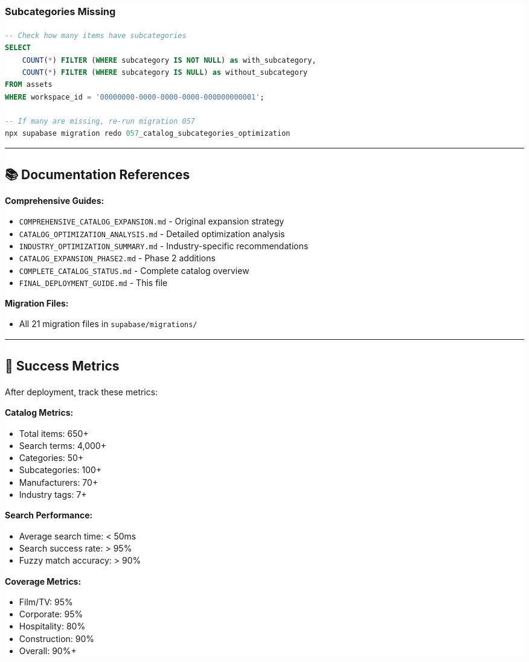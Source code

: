 ### Subcategories Missing

```sql
-- Check how many items have subcategories
SELECT 
    COUNT(*) FILTER (WHERE subcategory IS NOT NULL) as with_subcategory,
    COUNT(*) FILTER (WHERE subcategory IS NULL) as without_subcategory
FROM assets
WHERE workspace_id = '00000000-0000-0000-0000-000000000001';

-- If many are missing, re-run migration 057
npx supabase migration redo 057_catalog_subcategories_optimization
```

---

## 📚 Documentation References

**Comprehensive Guides:**
- `COMPREHENSIVE_CATALOG_EXPANSION.md` - Original expansion strategy
- `CATALOG_OPTIMIZATION_ANALYSIS.md` - Detailed optimization analysis
- `INDUSTRY_OPTIMIZATION_SUMMARY.md` - Industry-specific recommendations
- `CATALOG_EXPANSION_PHASE2.md` - Phase 2 additions
- `COMPLETE_CATALOG_STATUS.md` - Complete catalog overview
- `FINAL_DEPLOYMENT_GUIDE.md` - This file

**Migration Files:**
- All 21 migration files in `supabase/migrations/`

---

## 🎯 Success Metrics

After deployment, track these metrics:

**Catalog Metrics:**
- Total items: 650+
- Search terms: 4,000+
- Categories: 50+
- Subcategories: 100+
- Manufacturers: 70+
- Industry tags: 7+

**Search Performance:**
- Average search time: < 50ms
- Search success rate: > 95%
- Fuzzy match accuracy: > 90%

**Coverage Metrics:**
- Film/TV: 95%
- Corporate: 95%
- Hospitality: 80%
- Construction: 90%
- Overall: 90%+
